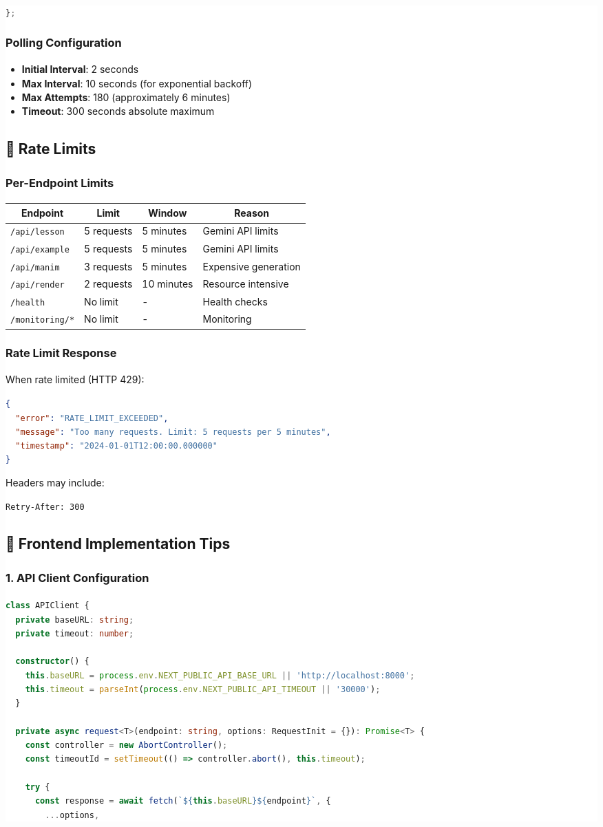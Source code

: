 ```typescript
};
```

### Polling Configuration

- **Initial Interval**: 2 seconds
- **Max Interval**: 10 seconds (for exponential backoff)
- **Max Attempts**: 180 (approximately 6 minutes)
- **Timeout**: 300 seconds absolute maximum

## 📏 Rate Limits

### Per-Endpoint Limits

| Endpoint | Limit | Window | Reason |
|----------|-------|--------|---------|
| `/api/lesson` | 5 requests | 5 minutes | Gemini API limits |
| `/api/example` | 5 requests | 5 minutes | Gemini API limits |
| `/api/manim` | 3 requests | 5 minutes | Expensive generation |
| `/api/render` | 2 requests | 10 minutes | Resource intensive |
| `/health` | No limit | - | Health checks |
| `/monitoring/*` | No limit | - | Monitoring |

### Rate Limit Response

When rate limited (HTTP 429):
```json
{
  "error": "RATE_LIMIT_EXCEEDED",
  "message": "Too many requests. Limit: 5 requests per 5 minutes",
  "timestamp": "2024-01-01T12:00:00.000000"
}
```

Headers may include:
```http
Retry-After: 300
```

## 🔧 Frontend Implementation Tips

### 1. API Client Configuration

```typescript
class APIClient {
  private baseURL: string;
  private timeout: number;

  constructor() {
    this.baseURL = process.env.NEXT_PUBLIC_API_BASE_URL || 'http://localhost:8000';
    this.timeout = parseInt(process.env.NEXT_PUBLIC_API_TIMEOUT || '30000');
  }

  private async request<T>(endpoint: string, options: RequestInit = {}): Promise<T> {
    const controller = new AbortController();
    const timeoutId = setTimeout(() => controller.abort(), this.timeout);

    try {
      const response = await fetch(`${this.baseURL}${endpoint}`, {
        ...options,
```